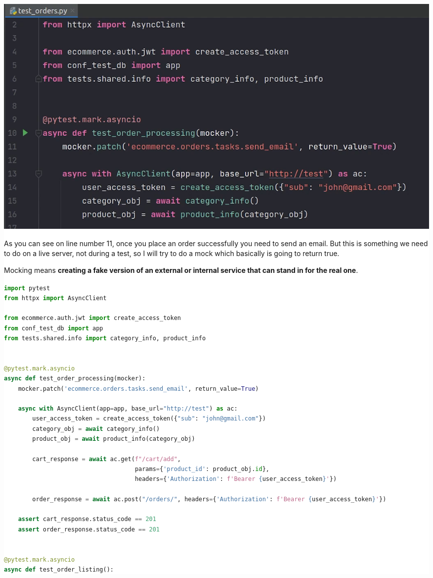 ![step20](./steps/step20.png)

As you can see on line number 11,  once you place an order successfully you need to send an email. But this 
is something we need to do on a live server, not during a test, so I will try to do a mock which basically is
going to return true. 

Mocking means **creating a fake version of an external or internal service that can stand
in for the real one**.

```python
import pytest
from httpx import AsyncClient

from ecommerce.auth.jwt import create_access_token
from conf_test_db import app
from tests.shared.info import category_info, product_info


@pytest.mark.asyncio
async def test_order_processing(mocker):
    mocker.patch('ecommerce.orders.tasks.send_email', return_value=True)

    async with AsyncClient(app=app, base_url="http://test") as ac:
        user_access_token = create_access_token({"sub": "john@gmail.com"})
        category_obj = await category_info()
        product_obj = await product_info(category_obj)

        cart_response = await ac.get(f"/cart/add",
                                     params={'product_id': product_obj.id},
                                     headers={'Authorization': f'Bearer {user_access_token}'})

        order_response = await ac.post("/orders/", headers={'Authorization': f'Bearer {user_access_token}'})

    assert cart_response.status_code == 201
    assert order_response.status_code == 201


@pytest.mark.asyncio
async def test_order_listing():
```